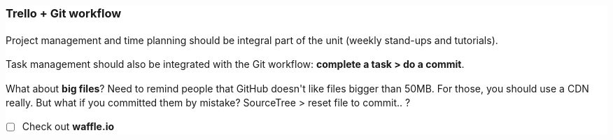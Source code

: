 
### Trello + Git workflow

Project management and time planning should be integral part of the unit (weekly stand-ups and tutorials).

Task management should also be integrated with the Git workflow: **complete a task > do a commit**.

What about **big files**? Need to remind people that GitHub doesn't like files bigger than 50MB. For those, you should use a CDN really. But what if you committed them by mistake? SourceTree > reset file to commit.. ?

- [ ] Check out **waffle.io**





